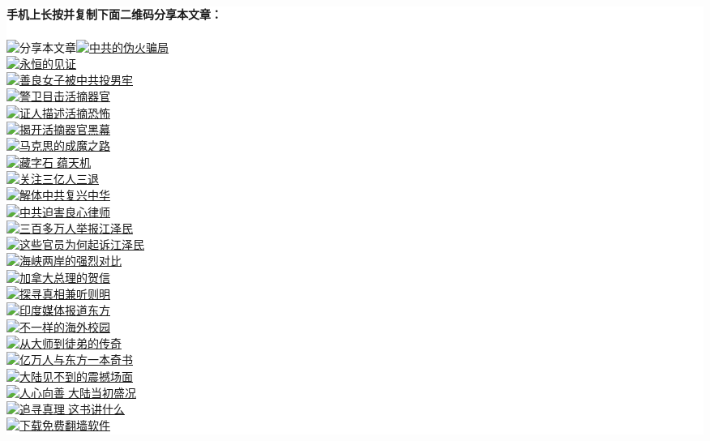 <strong>手机上长按并复制下面二维码分享本文章：</strong><br><br><img src="https://quickchart.io/qr?size=256&text=https://github.com/1992513/djy/blob/master/gb/16/12/9/n8576509.md%231" title="分享本文章"></td><td VALIGN=TOP><a href="https://github.com/1992513/djy/blob/master/gb/16/1/21/n4622075.md?dfh#1" target="_blank"><img src="https://raw.githubusercontent.com/1992513/djy/master/gb/300/wei-f1.jpg" title="中共的伪火骗局"  alt="中共的伪火骗局"></a><br><a href="https://github.com/1992513/www/blob/master/README.md?dfh#9" target="_blank"><img src="https://raw.githubusercontent.com/1992513/djy/master/gb/300/yong-h.jpg" title="永恒的见证"  alt="永恒的见证"></a><br><a href="https://github.com/1992513/djy/blob/master/gb/13/9/29/n3974789.md?dfh#1" target="_blank"><img src="https://raw.githubusercontent.com/1992513/djy/master/gb/300/shang-lnz.jpg" title="善良女子被中共投男牢"  alt="善良女子被中共投男牢"></a><br><a href="https://github.com/1992513/djy/blob/master/gb/16/3/16/n4663449.md?dfh#1" target="_blank"><img src="https://raw.githubusercontent.com/1992513/djy/master/gb/300/huo-z3.jpg" title="警卫目击活摘器官"  alt="警卫目击活摘器官"></a><br><a href="https://github.com/1992513/djy/blob/master/gb/16/8/7/n8177641.md?dfh#1" target="_blank"><img src="https://raw.githubusercontent.com/1992513/djy/master/gb/300/huo-z4.jpg" title="证人描述活摘恐怖"  alt="证人描述活摘恐怖"></a><br><a href="https://github.com/1992513/djy/blob/master/gb/10/4/19/n2881569.md?dfh#1" target="_blank"><img src="https://raw.githubusercontent.com/1992513/djy/master/gb/300/huo-z1.jpg" title="揭开活摘器官黑幕"  alt="揭开活摘器官黑幕"></a><br><a href="https://github.com/1992513/djy/blob/master/gb/10/11/7/n3077476.md?dfh#1" target="_blank"><img src="https://raw.githubusercontent.com/1992513/djy/master/gb/300/ma-ks.jpg" title="马克思的成魔之路"  alt="马克思的成魔之路"></a><br><a href="https://github.com/1992513/djy/blob/master/gb/14/6/9/n4173977.md?dfh#1" target="_blank"><img src="https://raw.githubusercontent.com/1992513/djy/master/gb/300/chang-zs.jpg" title="藏字石 蕴天机"  alt="藏字石 蕴天机"></a><br><a href="https://github.com/1992513/djy/blob/master/gb/18/5/10/n10381511.md?dfh#1" target="_blank"><img src="https://raw.githubusercontent.com/1992513/djy/master/gb/300/st1.jpg" title="关注三亿人三退"  alt="关注三亿人三退"></a><br><a href="https://github.com/1992513/djy/blob/master/gb/18/3/21/n10237682.md?dfh#1" target="_blank"><img src="https://raw.githubusercontent.com/1992513/djy/master/gb/300/jie-t.jpg" title="解体中共复兴中华"  alt="解体中共复兴中华"></a><br><a href="https://github.com/1992513/djy/blob/master/gb/9/2/9/n2422991.md?dfh#1" target="_blank"><img src="https://raw.githubusercontent.com/1992513/djy/master/gb/300/gao-zs.jpg" title="中共迫害良心律师"  alt="中共迫害良心律师"></a><br><a href="https://github.com/1992513/djy/blob/master/gb/18/12/9/n10900044.md?dfh#1" target="_blank"><img src="https://raw.githubusercontent.com/1992513/djy/master/gb/300/sj1.jpg" title="三百多万人举报江泽民"  alt="三百多万人举报江泽民"></a><br><a href="https://github.com/1992513/djy/blob/master/gb/18/8/28/n10672014.md?dfh#1" target="_blank"><img src="https://raw.githubusercontent.com/1992513/djy/master/gb/300/sj2.jpg" title="这些官员为何起诉江泽民"  alt="这些官员为何起诉江泽民"></a><br><a href="https://github.com/1992513/djy/blob/master/gb/8/12/18/n2367165.md?dfh#1" target="_blank"><img src="https://raw.githubusercontent.com/1992513/djy/master/gb/300/liangan.jpg" title="海峡两岸的强烈对比"  alt="海峡两岸的强烈对比"></a><br><a href="https://github.com/1992513/djy/blob/master/gb/15/12/10/n4593139.md?dfh#1" target="_blank"><img src="https://raw.githubusercontent.com/1992513/djy/master/gb/300/jia-ndzl.jpg" title="加拿大总理的贺信"  alt="加拿大总理的贺信"></a><br><a href="https://github.com/1992513/djy/blob/master/gb/11/6/17/n3289382.md?dfh#1" target="_blank"><img src="https://raw.githubusercontent.com/1992513/djy/master/gb/300/xiao-wd.jpg" title="探寻真相兼听则明"  alt="探寻真相兼听则明"></a><br><a href="https://github.com/1992513/djy/blob/master/gb/18/10/27/n10812623.md?dfh#1" target="_blank"><img src="https://raw.githubusercontent.com/1992513/djy/master/gb/300/yindu.jpg" title="印度媒体报道东方"  alt="印度媒体报道东方"></a><br><a href="https://github.com/1992513/djy/blob/master/gb/18/6/9/n10469652.md?dfh#1" target="_blank"><img src="https://raw.githubusercontent.com/1992513/djy/master/gb/300/xie-j.jpg" title="不一样的海外校园"  alt="不一样的海外校园"></a><br><a href="https://github.com/1992513/djy/blob/master/gb/7/4/5/n1669415.md?dfh#1" target="_blank"><img src="https://raw.githubusercontent.com/1992513/djy/master/gb/300/li-up.jpg" title="从大师到徒弟的传奇"  alt="从大师到徒弟的传奇"></a><br><a href="https://github.com/1992513/djy/blob/master/gb/17/5/26/n9191512.md?dfh#1" target="_blank"><img src="https://raw.githubusercontent.com/1992513/djy/master/gb/300/zfl2.jpg" title="亿万人与东方一本奇书"  alt="亿万人与东方一本奇书"></a><br><a href="https://github.com/1992513/djy/blob/master/gb/13/11/27/n4020290.md?dfh#1" target="_blank"><img src="https://raw.githubusercontent.com/1992513/djy/master/gb/300/zhen-h.jpg" title="大陆见不到的震撼场面"  alt="大陆见不到的震撼场面"></a><br><a href="https://github.com/1992513/djy/blob/master/gb/15/7/17/n4482910.md?dfh#1" target="_blank"><img src="https://raw.githubusercontent.com/1992513/djy/master/gb/300/dalu-sk.jpg" title="人心向善 大陆当初盛况"  alt="人心向善 大陆当初盛况"></a><br><a href="https://github.com/1992513/djy/blob/master/gb/19/1/5/n10955468.md?dfh#1" target="_blank"><img src="https://raw.githubusercontent.com/1992513/djy/master/gb/300/zfl1.jpg" title="追寻真理 这书讲什么"  alt="追寻真理 这书讲什么"></a><br><a href="https://github.com/1992513/www/blob/master/README.md?dfh#1" target="_blank"><img src="https://raw.githubusercontent.com/1992513/djy/master/gb/300/fq1.jpg" title="下载免费翻墙软件"  alt="下载免费翻墙软件"></a><br></td></tr></table>
